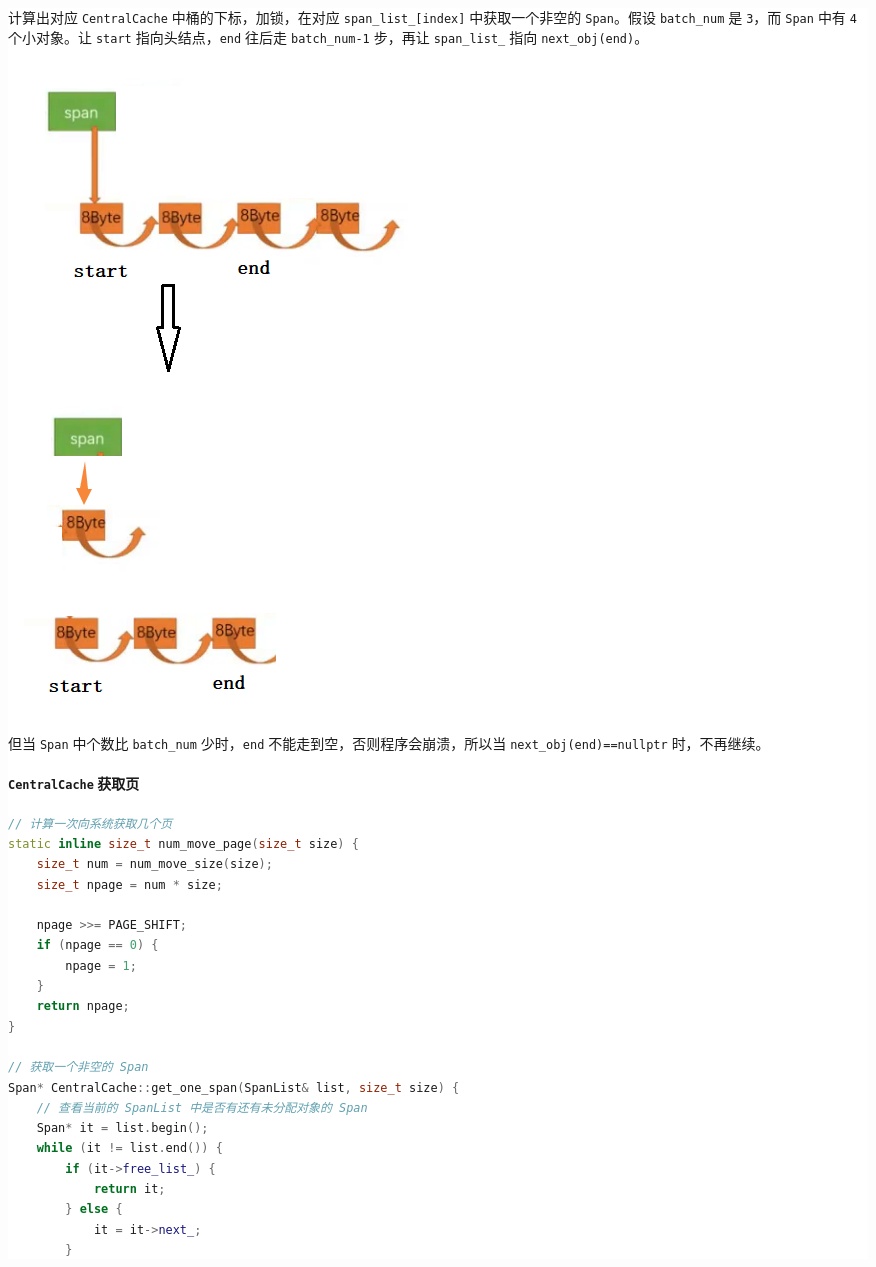 计算出对应 `CentralCache` 中桶的下标，加锁，在对应 `span_list_[index]` 中获取一个非空的 `Span`。假设 `batch_num` 是 `3`，而 `Span` 中有 `4` 个小对象。让 `start` 指向头结点，`end` 往后走 `batch_num-1` 步，再让 `span_list_` 指向 `next_obj(end)`。

![012](../image/012.png)

但当 `Span` 中个数比 `batch_num` 少时，`end` 不能走到空，否则程序会崩溃，所以当 `next_obj(end)==nullptr` 时，不再继续。

#### `CentralCache` 获取页

```cpp
// 计算一次向系统获取几个页
static inline size_t num_move_page(size_t size) {
    size_t num = num_move_size(size);
    size_t npage = num * size;

    npage >>= PAGE_SHIFT;
    if (npage == 0) {
        npage = 1;
    }
    return npage;
}

// 获取一个非空的 Span
Span* CentralCache::get_one_span(SpanList& list, size_t size) {
    // 查看当前的 SpanList 中是否有还有未分配对象的 Span
    Span* it = list.begin();
    while (it != list.end()) {
        if (it->free_list_) {
            return it;
        } else {
            it = it->next_;
        }
```